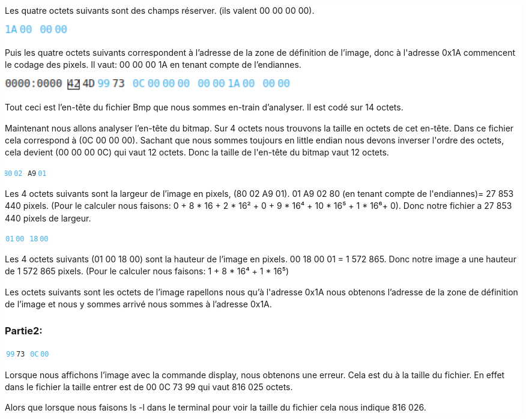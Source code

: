 Les quatre octets suivants sont des champs réserver. (ils valent 00 00 00 00).

![Adresse ou l'on commence à coder les pixel](./screen/A0/debut_pixel.png) 

Puis les quatre octets suivants correspondent à l’adresse de la zone de définition de l’image, donc à l'adresse 0x1A commencent le codage des pixels. Il vaut: 00 00 00 1A en tenant compte de l’endiannes.

![en-tete du fichier bmp](./screen/A0/entete_bmp.png)   

Tout ceci est l’en-tête du fichier Bmp que nous sommes en-train d’analyser. Il est codé sur 14 octets.


 

Maintenant nous allons analyser l’en-tête du bitmap.
Sur 4 octets nous trouvons la taille en octets de cet en-tête. Dans ce fichier cela correspond à (0C 00 00 00).
Sachant que nous sommes toujours en little endian nous devons inverser l'ordre des octets, cela devient (00 00 00 0C) qui vaut 12 octets. Donc la taille de l'en-tête du bitmap vaut 12 octets.

![La largeur du fichier](./screen/A0/largeur_fichier.png) 


Les 4 octets suivants sont la largeur de l’image en pixels, (80 02 A9 01). 01 A9 02 80 (en tenant compte de l'endiannes)= 27 853 440 pixels.
(Pour le calculer nous faisons: 0 + 8 * 16 + 2 * 16² + 0 + 9 * 16⁴ + 10 * 16⁵ + 1 * 16⁶+ 0). Donc notre fichier a 27 853 440 pixels de largeur.

![La hauteur du fichier](./screen/A0/hauteur_fichier.png)


Les 4 octets suivants (01 00 18 00) sont la hauteur de l’image en pixels.  00 18 00 01 = 1 572 865. Donc notre image a une hauteur de 1 572 865 pixels.
(Pour le calculer nous faisons: 1 + 8 * 16⁴ + 1 * 16⁵)

Les octets suivants sont les octets de l’image rapellons nous qu’à l'adresse 0x1A nous obtenons l’adresse de la zone de définition de l’image et nous y sommes arrivé nous sommes à l’adresse 0x1A.

### Partie2:

![La taille de A0](./screen/A0/taille_fichier.png)

Lorsque nous affichons l’image avec la commande display, nous obtenons une erreur. Cela est du à la taille du fichier. En effet dans le fichier la taille entrer est de  00 0C 73 99 qui vaut 816 025 octets.


Alors que lorsque nous faisons ls -l dans le terminal pour voir la taille du fichier cela nous indique 816 026.
